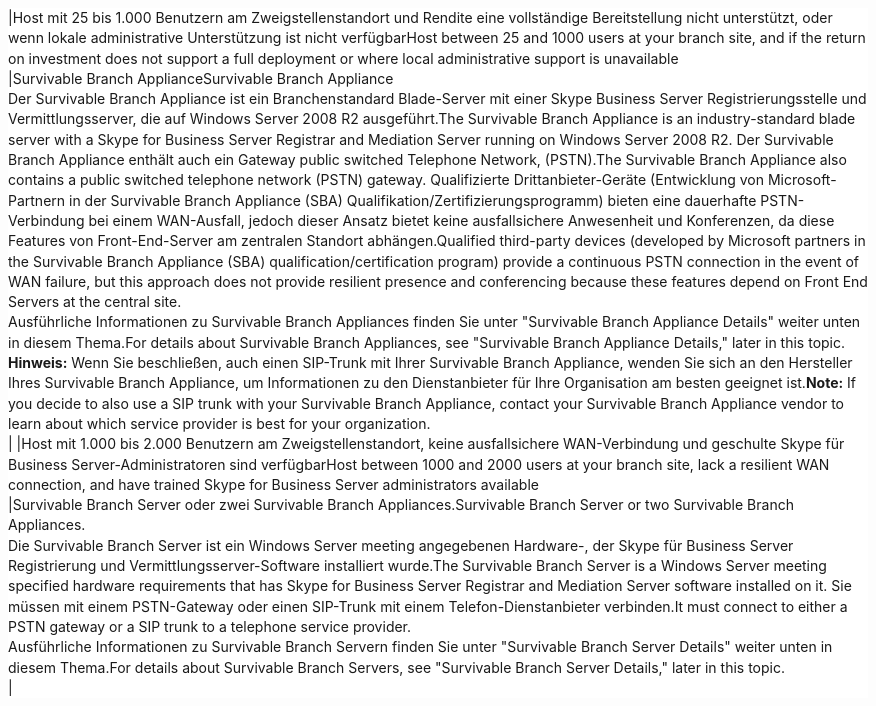|<span data-ttu-id="bd7f1-244">Host mit 25 bis 1.000 Benutzern am Zweigstellenstandort und Rendite eine vollständige Bereitstellung nicht unterstützt, oder wenn lokale administrative Unterstützung ist nicht verfügbar</span><span class="sxs-lookup"><span data-stu-id="bd7f1-244">Host between 25 and 1000 users at your branch site, and if the return on investment does not support a full deployment or where local administrative support is unavailable</span></span>  <br/> |<span data-ttu-id="bd7f1-245">Survivable Branch Appliance</span><span class="sxs-lookup"><span data-stu-id="bd7f1-245">Survivable Branch Appliance</span></span>  <br/> <span data-ttu-id="bd7f1-246">Der Survivable Branch Appliance ist ein Branchenstandard Blade-Server mit einer Skype Business Server Registrierungsstelle und Vermittlungsserver, die auf Windows Server 2008 R2 ausgeführt.</span><span class="sxs-lookup"><span data-stu-id="bd7f1-246">The Survivable Branch Appliance is an industry-standard blade server with a Skype for Business Server Registrar and Mediation Server running on Windows Server 2008 R2.</span></span> <span data-ttu-id="bd7f1-247">Der Survivable Branch Appliance enthält auch ein Gateway public switched Telephone Network, (PSTN).</span><span class="sxs-lookup"><span data-stu-id="bd7f1-247">The Survivable Branch Appliance also contains a public switched telephone network (PSTN) gateway.</span></span> <span data-ttu-id="bd7f1-248">Qualifizierte Drittanbieter-Geräte (Entwicklung von Microsoft-Partnern in der Survivable Branch Appliance (SBA) Qualifikation/Zertifizierungsprogramm) bieten eine dauerhafte PSTN-Verbindung bei einem WAN-Ausfall, jedoch dieser Ansatz bietet keine ausfallsichere Anwesenheit und Konferenzen, da diese Features von Front-End-Server am zentralen Standort abhängen.</span><span class="sxs-lookup"><span data-stu-id="bd7f1-248">Qualified third-party devices (developed by Microsoft partners in the Survivable Branch Appliance (SBA) qualification/certification program) provide a continuous PSTN connection in the event of WAN failure, but this approach does not provide resilient presence and conferencing because these features depend on Front End Servers at the central site.</span></span>  <br/> <span data-ttu-id="bd7f1-249">Ausführliche Informationen zu Survivable Branch Appliances finden Sie unter "Survivable Branch Appliance Details" weiter unten in diesem Thema.</span><span class="sxs-lookup"><span data-stu-id="bd7f1-249">For details about Survivable Branch Appliances, see "Survivable Branch Appliance Details," later in this topic.</span></span>  <br/> <span data-ttu-id="bd7f1-250">**Hinweis:** Wenn Sie beschließen, auch einen SIP-Trunk mit Ihrer Survivable Branch Appliance, wenden Sie sich an den Hersteller Ihres Survivable Branch Appliance, um Informationen zu den Dienstanbieter für Ihre Organisation am besten geeignet ist.</span><span class="sxs-lookup"><span data-stu-id="bd7f1-250">**Note:** If you decide to also use a SIP trunk with your Survivable Branch Appliance, contact your Survivable Branch Appliance vendor to learn about which service provider is best for your organization.</span></span> <br/> |
|<span data-ttu-id="bd7f1-251">Host mit 1.000 bis 2.000 Benutzern am Zweigstellenstandort, keine ausfallsichere WAN-Verbindung und geschulte Skype für Business Server-Administratoren sind verfügbar</span><span class="sxs-lookup"><span data-stu-id="bd7f1-251">Host between 1000 and 2000 users at your branch site, lack a resilient WAN connection, and have trained Skype for Business Server administrators available</span></span>  <br/> |<span data-ttu-id="bd7f1-252">Survivable Branch Server oder zwei Survivable Branch Appliances.</span><span class="sxs-lookup"><span data-stu-id="bd7f1-252">Survivable Branch Server or two Survivable Branch Appliances.</span></span>  <br/> <span data-ttu-id="bd7f1-253">Die Survivable Branch Server ist ein Windows Server meeting angegebenen Hardware-, der Skype für Business Server Registrierung und Vermittlungsserver-Software installiert wurde.</span><span class="sxs-lookup"><span data-stu-id="bd7f1-253">The Survivable Branch Server is a Windows Server meeting specified hardware requirements that has Skype for Business Server Registrar and Mediation Server software installed on it.</span></span> <span data-ttu-id="bd7f1-254">Sie müssen mit einem PSTN-Gateway oder einen SIP-Trunk mit einem Telefon-Dienstanbieter verbinden.</span><span class="sxs-lookup"><span data-stu-id="bd7f1-254">It must connect to either a PSTN gateway or a SIP trunk to a telephone service provider.</span></span>  <br/> <span data-ttu-id="bd7f1-255">Ausführliche Informationen zu Survivable Branch Servern finden Sie unter "Survivable Branch Server Details" weiter unten in diesem Thema.</span><span class="sxs-lookup"><span data-stu-id="bd7f1-255">For details about Survivable Branch Servers, see "Survivable Branch Server Details," later in this topic.</span></span>  <br/> |